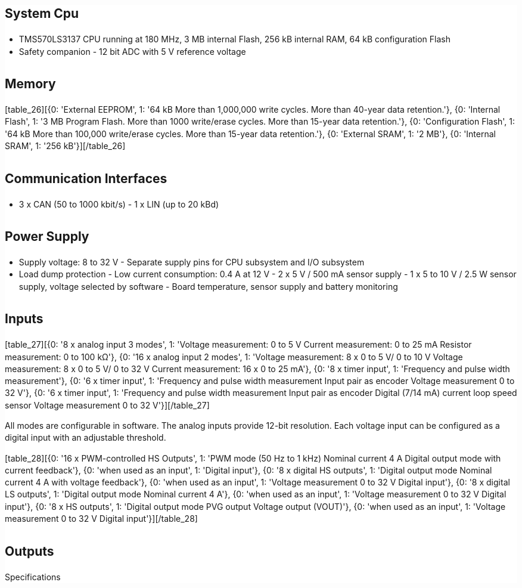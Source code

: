 ## System Cpu

- TMS570LS3137 CPU running at 180 MHz, 3 MB internal Flash, 256 kB internal RAM, 64 kB
configuration Flash
- Safety companion - 12 bit ADC with 5 V reference voltage

## Memory

[table_26][{0: 'External EEPROM', 1: '64 kB More than 1,000,000 write cycles. More than 40-year data retention.'}, {0: 'Internal Flash', 1: '3 MB Program Flash. More than 1000 write/erase cycles. More than 15-year data retention.'}, {0: 'Configuration Flash', 1: '64 kB More than 100,000 write/erase cycles. More than 15-year data retention.'}, {0: 'External SRAM', 1: '2 MB'}, {0: 'Internal SRAM', 1: '256 kB'}][/table_26]

## Communication Interfaces

- 3 x CAN (50 to 1000 kbit/s) - 1 x LIN (up to 20 kBd)

## Power Supply

- Supply voltage: 8 to 32 V - Separate supply pins for CPU subsystem and I/O subsystem
- Load dump protection - Low current consumption: 0.4 A at 12 V - 2 x 5 V / 500 mA sensor supply - 1 x 5 to 10 V / 2.5 W sensor supply, voltage selected by software - Board temperature, sensor supply and battery monitoring

## Inputs

[table_27][{0: '8 x analog input 3 modes', 1: 'Voltage measurement: 0 to 5 V Current measurement: 0 to 25 mA Resistor measurement: 0 to 100 kΩ'}, {0: '16 x analog input 2 modes', 1: 'Voltage measurement: 8 x 0 to 5 V/ 0 to 10 V Voltage measurement: 8 x 0 to 5 V/ 0 to 32 V Current measurement: 16 x 0 to 25 mA'}, {0: '8 x timer input', 1: 'Frequency and pulse width measurement'}, {0: '6 x timer input', 1: 'Frequency and pulse width measurement Input pair as encoder Voltage measurement 0 to 32 V'}, {0: '6 x timer input', 1: 'Frequency and pulse width measurement Input pair as encoder Digital (7/14 mA) current loop speed sensor Voltage measurement 0 to 32 V'}][/table_27]

All modes are configurable in software. The analog inputs provide 12-bit resolution. Each voltage input can be configured as a digital input with an adjustable threshold.

[table_28][{0: '16 x PWM-controlled HS Outputs', 1: 'PWM mode (50 Hz to 1 kHz) Nominal current 4 A Digital output mode with current feedback'}, {0: 'when used as an input', 1: 'Digital input'}, {0: '8 x digital HS outputs', 1: 'Digital output mode Nominal current 4 A with voltage feedback'}, {0: 'when used as an input', 1: 'Voltage measurement 0 to 32 V Digital input'}, {0: '8 x digital LS outputs', 1: 'Digital output mode Nominal current 4 A'}, {0: 'when used as an input', 1: 'Voltage measurement 0 to 32 V Digital input'}, {0: '8 x HS outputs', 1: 'Digital output mode PVG output Voltage output (VOUT)'}, {0: 'when used as an input', 1: 'Voltage measurement 0 to 32 V Digital input'}][/table_28]

## Outputs

Specifications
